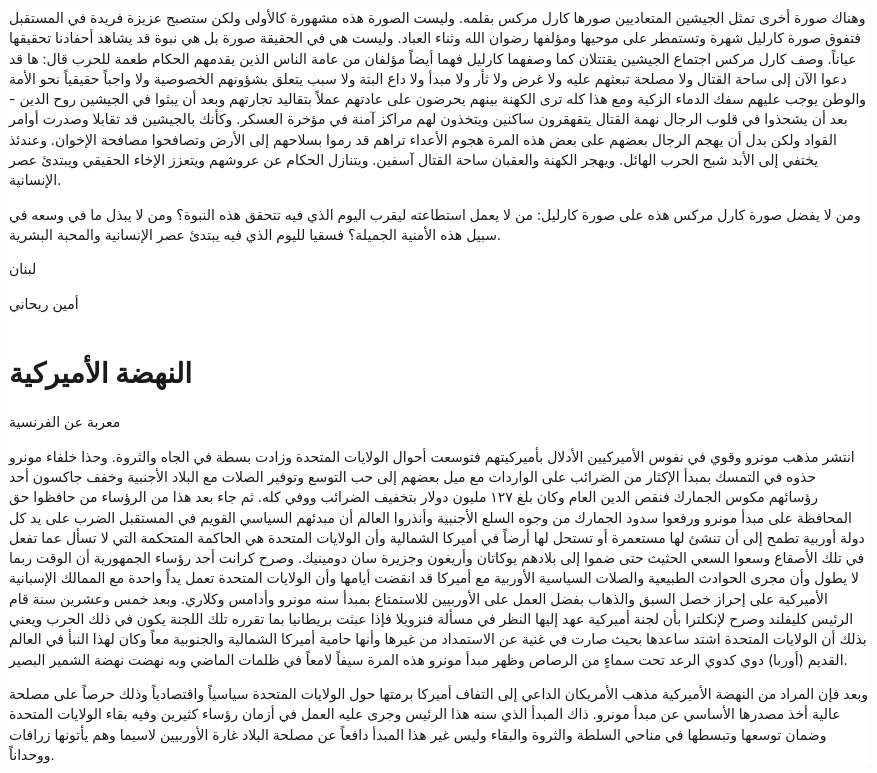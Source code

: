  وهناك صورة أخرى تمثل الجيشين المتعاديين صورها كارل مركس بقلمه. وليست الصورة هذه مشهورة كالأولى ولكن ستصبح عزيزة فريدة في المستقبل فتفوق صورة كارليل شهرة وتستمطر على موحيها ومؤلفها رضوان الله وثناء العباد. وليست هي في الحقيقة صورة بل هي نبوة قد يشاهد أحفادنا تحقيقها عياناً. وصف كارل مركس اجتماع الجيشين يقتتلان كما وصفهما كارليل فهما أيضاً مؤلفان من عامة الناس الذين يقدمهم الحكام طعمة للحرب قال: ها قد دعوا الآن إلى ساحة القتال ولا مصلحة تبعثهم عليه ولا غرض ولا ثأر ولا مبدأ ولا داع البتة ولا سبب يتعلق بشؤونهم الخصوصية ولا واجباً حقيقياً نحو الأمة والوطن يوجب عليهم سفك الدماء الزكية ومع هذا كله ترى الكهنة بينهم يحرضون على عادتهم عملاً بتقاليد تجارتهم وبعد أن يبثوا في الجيشين روح الدين - بعد أن يشحذوا في قلوب الرجال نهمة القتال يتقهقرون ساكنين ويتخذون لهم مراكز آمنة في مؤخرة العسكر. وكأنك بالجيشين قد تقابلا وصدرت أوامر القواد ولكن بدل أن يهجم الرجال بعضهم على بعض هذه المرة هجوم الأعداء تراهم قد رموا بسلاحهم إلى الأرض وتصافحوا مصافحة الإخوان. وعندئذ يختفي إلى الأبد شبح الحرب الهائل. ويهجر الكهنة والعقبان ساحة القتال آسفين. ويتنازل الحكام عن عروشهم ويتعزز الإخاء الحقيقي ويبتدئ عصر الإنسانية. 



 ومن لا يفضل صورة كارل مركس هذه على صورة كارليل: من لا يعمل استطاعته ليقرب اليوم الذي فيه تتحقق هذه النبوة؟ ومن لا يبذل ما في وسعه في سبيل هذه الأمنية الجميلة؟ فسقيا لليوم الذي فيه يبتدئ عصر الإنسانية والمحبة البشرية. 



 لبنان 



 أمين ريحاني 

 

#  النهضة الأميركية 



 معربة عن الفرنسية 



 انتشر مذهب مونرو وقوي في نفوس الأميركيين الأدلال بأميركيتهم فتوسعت أحوال الولايات المتحدة وزادت بسطة في الجاه والثروة. وحذا خلفاء مونرو حذوه في التمسك بمبدأ الإكثار من الضرائب على الواردات مع ميل بعضهم إلى حب التوسع وتوفير الصلات مع البلاد الأجنبية وخفف جاكسون أحد رؤسائهم مكوس الجمارك فنقص الدين العام وكان بلغ  ١٢٧  مليون دولار بتخفيف الضرائب ووفي كله. ثم جاء بعد هذا من الرؤساء من حافظوا حق المحافظة على مبدأ مونرو ورفعوا سدود الجمارك من وجوه السلع الأجنبية وأنذروا العالم أن مبدئهم السياسي القويم في المستقبل الضرب على يد كل دولة أوربية تطمح إلى أن تنشئ لها مستعمرة أو تستحل لها أرضاً في أميركا الشمالية وأن الولايات المتحدة هي الحاكمة المتحكمة التي لا تسأل عما تفعل في تلك الأصقاع وسعوا السعي الحثيث حتى ضموا إلى بلادهم يوكاتان وأريغون وجزيرة سان دومينيك. وصرح كرانت أحد رؤساء الجمهورية أن الوقت ربما لا يطول وأن مجرى الحوادث الطبيعية والصلات السياسية الأوربية مع أميركا قد انقضت أيامها وأن الولايات المتحدة تعمل يداً واحدة مع الممالك الإسبانية الأميركية على إحراز خصل السبق والذهاب بفضل العمل على الأوربيين للاستمتاع بمبدأ سنه مونرو وأدامس وكلاري. وبعد خمس وعشرين سنة قام الرئيس كليفلند وصرح لإنكلترا بأن لجنة أميركية عهد إليها النظر في مسألة فنزويلا فإذا عبثت بريطانيا بما تقرره تلك اللجنة يكون في ذلك الحرب ويعني بذلك أن الولايات المتحدة اشتد ساعدها بحيث صارت في غنية عن الاستمداد من غيرها وأنها حامية أميركا الشمالية والجنوبية معاً وكان لهذا النبأ في العالم القديم (أوربا) دوي كدوي الرعد تحت سماءٍ من الرصاص وظهر مبدأ مونرو هذه المرة سيفاً لامعاً في ظلمات الماضي وبه نهضت نهضة الشمير البصير. 



 وبعد فإن المراد من النهضة الأميركية مذهب الأمريكان الداعي إلى التفاف أميركا برمتها حول الولايات المتحدة سياسياً واقتصادياً وذلك حرصاً على مصلحة عالية أخذ مصدرها الأساسي عن مبدأ مونرو. ذاك المبدأ الذي سنه هذا الرئيس وجرى عليه العمل في أزمان   رؤساء كثيرين وفيه بقاء الولايات المتحدة وضمان توسعها وتبسطها في مناحي السلطة والثروة والبقاء وليس غير هذا المبدأ دافعاً عن مصلحة البلاد غارة الأوربيين لاسيما وهم يأتونها زرافات ووحداناً. 
